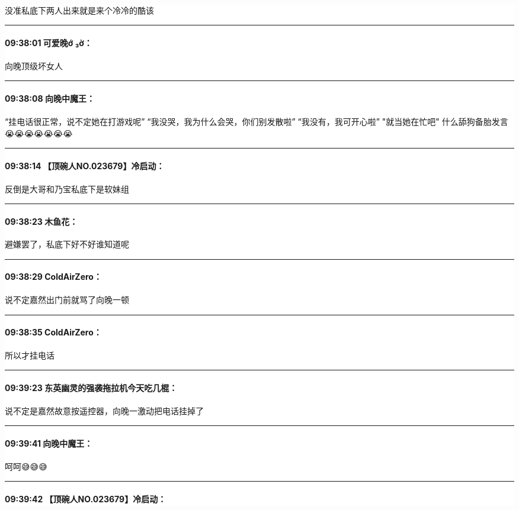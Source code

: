 没准私底下两人出来就是来个冷冷的酷该

*****

#### 09:38:01  可爱晚ớ ₃ờ：

向晚顶级坏女人

*****

#### 09:38:08  向晚中魔王：

“挂电话很正常，说不定她在打游戏呢”
“我没哭，我为什么会哭，你们别发散啦”
“我没有，我可开心啦”
"就当她在忙吧"
什么舔狗备胎发言😭😭😭😭😭😭😭

*****

#### 09:38:14  【顶碗人NO.023679】冷启动：

反倒是大哥和乃宝私底下是软妹组

*****

#### 09:38:23  木鱼花：

避嫌罢了，私底下好不好谁知道呢

*****

#### 09:38:29  ColdAirZero：

说不定嘉然出门前就骂了向晚一顿

*****

#### 09:38:35  ColdAirZero：

所以才挂电话

*****

#### 09:39:23  东英幽灵的强袭拖拉机今天吃几棍：

说不定是嘉然故意按遥控器，向晚一激动把电话挂掉了

*****

#### 09:39:41  向晚中魔王：

呵呵😅😅😅

*****

#### 09:39:42  【顶碗人NO.023679】冷启动：
